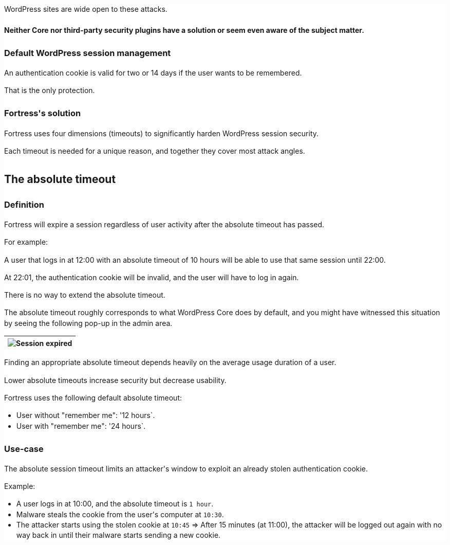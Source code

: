 WordPress sites are wide open to these attacks. <br><br>**Neither Core nor third-party security plugins have a solution or seem even aware of the subject matter.**

### Default WordPress session management

An authentication cookie is valid for two or 14 days if the user wants to be remembered.

That is the only protection.

### Fortress's solution

Fortress uses four dimensions (timeouts) to significantly harden WordPress session security.

Each timeout is needed for a unique reason, and together they cover most attack angles.

## The absolute timeout

### Definition

Fortress will expire a session regardless of user activity after the absolute timeout has passed.

For example:

A user that logs in at 12:00 with an absolute timeout of 10 hours will be able to use that same session until 22:00.

At 22:01, the authentication cookie will be invalid, and the user will have to log in again.

There is no way to extend the absolute timeout.

The absolute timeout roughly corresponds to what WordPress Core does by default, and you might have witnessed this situation
by seeing the following pop-up in the admin area.

| ![Session expired](../../_assets/images/session/session-expired.jpg) |
|----------------------------------------------------------------------|


Finding an appropriate absolute timeout depends heavily on the average usage duration of a user.

Lower absolute timeouts increase security but decrease usability.

Fortress uses the following default absolute timeout:

- User without "remember me": '12 hours`.
- User with "remember me": '24 hours`.

### Use-case

The absolute session timeout limits an attacker's window to exploit an already stolen authentication cookie.

Example:

- A user logs in at 10:00, and the absolute timeout is `1 hour`.
- Malware steals the cookie from the user's computer at `10:30`.
- The attacker starts using the stolen cookie at `10:45` => After 15 minutes (at 11:00), the attacker will be logged out again with no way back in until their malware starts sending a new cookie.
